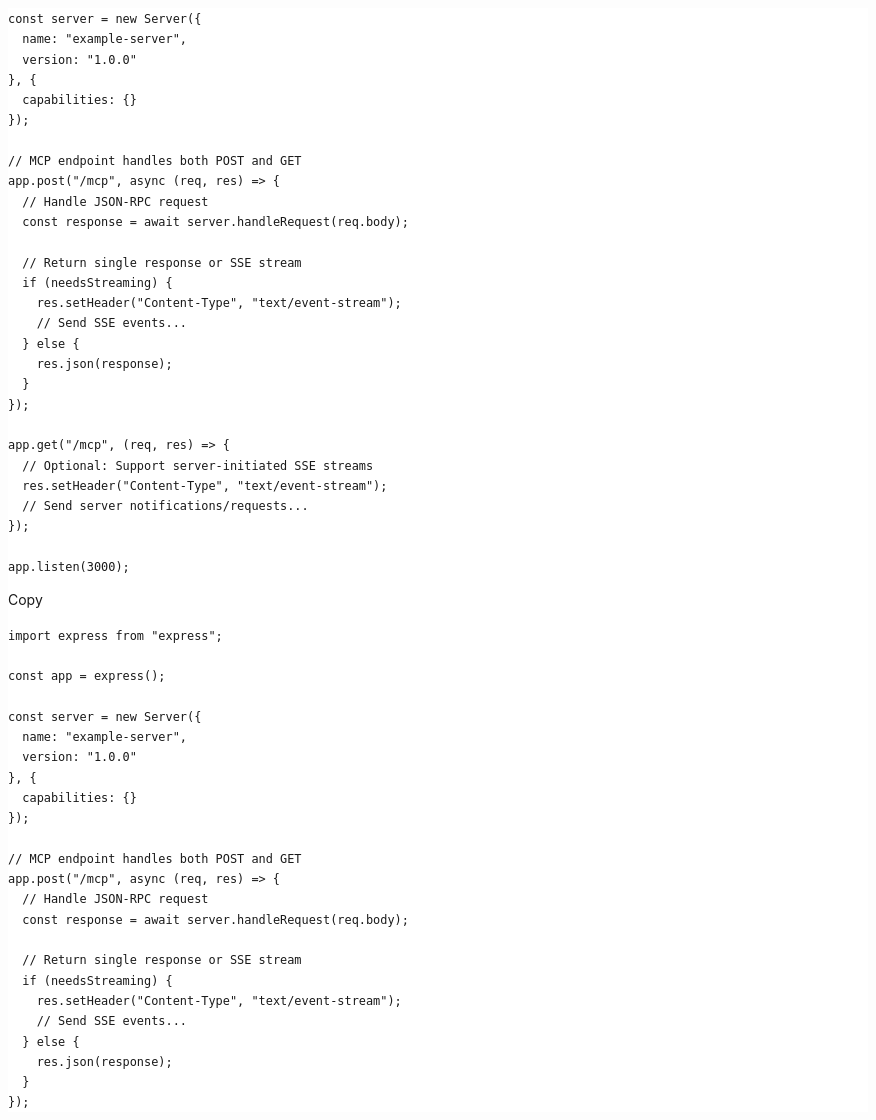     const server = new Server({
      name: "example-server",
      version: "1.0.0"
    }, {
      capabilities: {}
    });
    
    // MCP endpoint handles both POST and GET
    app.post("/mcp", async (req, res) => {
      // Handle JSON-RPC request
      const response = await server.handleRequest(req.body);
    
      // Return single response or SSE stream
      if (needsStreaming) {
        res.setHeader("Content-Type", "text/event-stream");
        // Send SSE events...
      } else {
        res.json(response);
      }
    });
    
    app.get("/mcp", (req, res) => {
      // Optional: Support server-initiated SSE streams
      res.setHeader("Content-Type", "text/event-stream");
      // Send server notifications/requests...
    });
    
    app.listen(3000);
    

Copy

    
    
    import express from "express";
    
    const app = express();
    
    const server = new Server({
      name: "example-server",
      version: "1.0.0"
    }, {
      capabilities: {}
    });
    
    // MCP endpoint handles both POST and GET
    app.post("/mcp", async (req, res) => {
      // Handle JSON-RPC request
      const response = await server.handleRequest(req.body);
    
      // Return single response or SSE stream
      if (needsStreaming) {
        res.setHeader("Content-Type", "text/event-stream");
        // Send SSE events...
      } else {
        res.json(response);
      }
    });
    